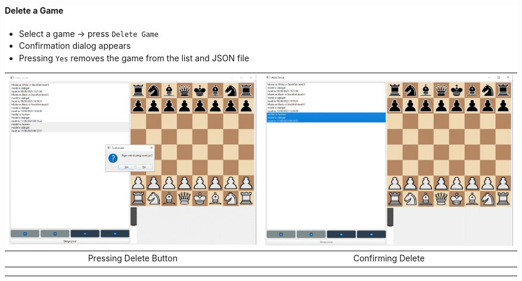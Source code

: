 
#### Delete a Game

- Select a game → press `Delete Game`
- Confirmation dialog appears
- Pressing `Yes` removes the game from the list and JSON file

| ![Meniu Principal 1](App_use_pictures/stergere_joc1.png) | ![Meniu Principal 2](App_use_pictures/stergere_joc2.png) |
|:------------------------------------------------------------:|:------------------------------------------------------------:|
| Pressing Delete Button                        | Confirming Delete                                   |

---
